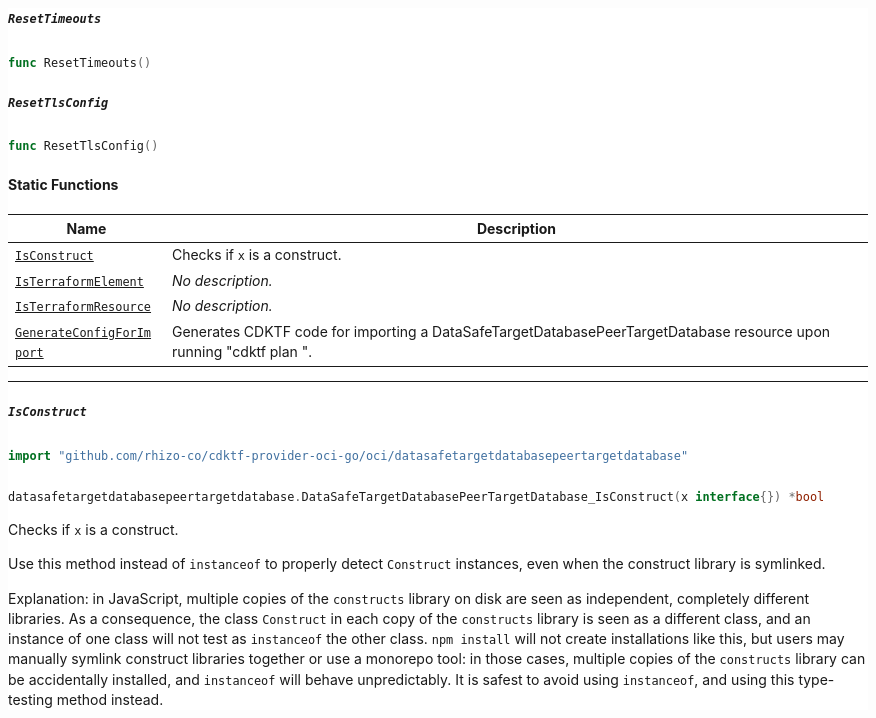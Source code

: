 ##### `ResetTimeouts` <a name="ResetTimeouts" id="rhizo-co-terraform-provider-oci.dataSafeTargetDatabasePeerTargetDatabase.DataSafeTargetDatabasePeerTargetDatabase.resetTimeouts"></a>

```go
func ResetTimeouts()
```

##### `ResetTlsConfig` <a name="ResetTlsConfig" id="rhizo-co-terraform-provider-oci.dataSafeTargetDatabasePeerTargetDatabase.DataSafeTargetDatabasePeerTargetDatabase.resetTlsConfig"></a>

```go
func ResetTlsConfig()
```

#### Static Functions <a name="Static Functions" id="Static Functions"></a>

| **Name** | **Description** |
| --- | --- |
| <code><a href="#rhizo-co-terraform-provider-oci.dataSafeTargetDatabasePeerTargetDatabase.DataSafeTargetDatabasePeerTargetDatabase.isConstruct">IsConstruct</a></code> | Checks if `x` is a construct. |
| <code><a href="#rhizo-co-terraform-provider-oci.dataSafeTargetDatabasePeerTargetDatabase.DataSafeTargetDatabasePeerTargetDatabase.isTerraformElement">IsTerraformElement</a></code> | *No description.* |
| <code><a href="#rhizo-co-terraform-provider-oci.dataSafeTargetDatabasePeerTargetDatabase.DataSafeTargetDatabasePeerTargetDatabase.isTerraformResource">IsTerraformResource</a></code> | *No description.* |
| <code><a href="#rhizo-co-terraform-provider-oci.dataSafeTargetDatabasePeerTargetDatabase.DataSafeTargetDatabasePeerTargetDatabase.generateConfigForImport">GenerateConfigForImport</a></code> | Generates CDKTF code for importing a DataSafeTargetDatabasePeerTargetDatabase resource upon running "cdktf plan <stack-name>". |

---

##### `IsConstruct` <a name="IsConstruct" id="rhizo-co-terraform-provider-oci.dataSafeTargetDatabasePeerTargetDatabase.DataSafeTargetDatabasePeerTargetDatabase.isConstruct"></a>

```go
import "github.com/rhizo-co/cdktf-provider-oci-go/oci/datasafetargetdatabasepeertargetdatabase"

datasafetargetdatabasepeertargetdatabase.DataSafeTargetDatabasePeerTargetDatabase_IsConstruct(x interface{}) *bool
```

Checks if `x` is a construct.

Use this method instead of `instanceof` to properly detect `Construct`
instances, even when the construct library is symlinked.

Explanation: in JavaScript, multiple copies of the `constructs` library on
disk are seen as independent, completely different libraries. As a
consequence, the class `Construct` in each copy of the `constructs` library
is seen as a different class, and an instance of one class will not test as
`instanceof` the other class. `npm install` will not create installations
like this, but users may manually symlink construct libraries together or
use a monorepo tool: in those cases, multiple copies of the `constructs`
library can be accidentally installed, and `instanceof` will behave
unpredictably. It is safest to avoid using `instanceof`, and using
this type-testing method instead.
